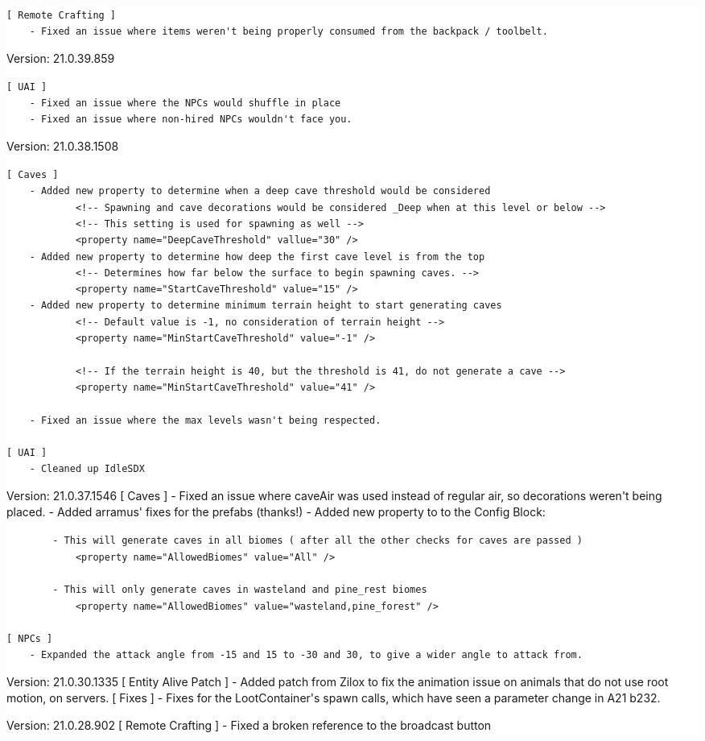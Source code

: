 	[ Remote Crafting ] 
		- Fixed an issue where items weren't being properly consumed from the backpack / toolbelt.

Version: 21.0.39.859

	[ UAI ]
		- Fixed an issue where the NPCs would shuffle in place
		- Fixed an issue where non-hired NPCs wouldn't face you.
	
Version: 21.0.38.1508

	[ Caves ]
		- Added new property to determine when a deep cave threshold would be considered
				<!-- Spawning and cave decorations would be considered _Deep when at this level or below -->
				<!-- This setting is used for spawning as well -->
				<property name="DeepCaveThreshold" vallue="30" />
		- Added new property to determine how deep the first cave level is from the top
				<!-- Determines how far below the surface to begin spawning caves. -->
				<property name="StartCaveThreshold" value="15" />
		- Added new property to determine minimum terrain height to start generating caves
				<!-- Default value is -1, no consideration of terrain height -->
				<property name="MinStartCaveThreshold" value="-1" />

				<!-- If the terrain height is 40, but the threshold is 41, do not generate a cave -->
				<property name="MinStartCaveThreshold" value="41" />

		- Fixed an issue where the max levels wasn't being respected.
		
	[ UAI ]
		- Cleaned up IdleSDX

Version: 21.0.37.1546
	[ Caves ]
		- Fixed an issue where caveAir was used instead of regular air, so decorations weren't being placed.
		- Added arramus' fixes for the prefabs (thanks!)
		- Added new property to to the Config Block:

			- This will generate caves in all biomes ( after all the other checks for caves are passed )
				<property name="AllowedBiomes" value="All" />

			- This will only generate caves in wasteland and pine_rest biomes 
				<property name="AllowedBiomes" value="wasteland,pine_forest" />

	[ NPCs ]
		- Expanded the attack angle from -15 and 15 to -30 and 30, to give a wider angle to attack from.
		

Version: 21.0.30.1335
	[ Entity Alive Patch ]
		- Added patch from Zilox to fix the animation issue on animals that do not use root motion, on servers.
	[ Fixes ]
		- Fixes for the LootContainer's spawn calls, which have seen a parameter change in A21 b232.

Version: 21.0.28.902
	[ Remote Crafting ]
		- Fixed a broken reference to the broadcast button
